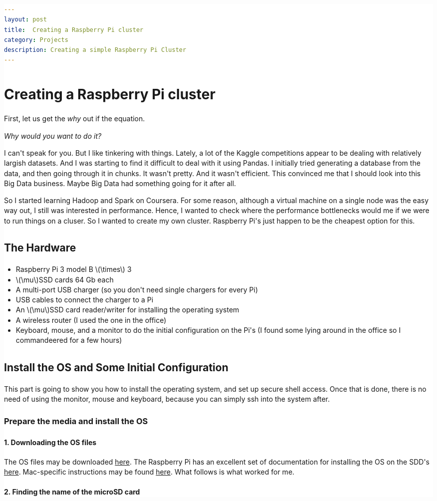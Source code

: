 ```yaml
---
layout: post
title:  Creating a Raspberry Pi cluster
category: Projects
description: Creating a simple Raspberry Pi Cluster
---
```


# Creating a Raspberry Pi cluster

First, let us get the *why* out if the equation. 

 *Why would you want to do it?*
 
I can't speak for you. But I like tinkering with things. Lately, a lot of the Kaggle competitions appear to be dealing with relatively largish datasets. And I was starting to find it difficult to deal with it using Pandas. I initially tried generating a database from the data, and then going through it in chunks. It wasn't pretty. And it wasn't efficient. This convinced me that I should look into this Big Data business. Maybe Big Data had something going for it after all. 

So I started learning Hadoop and Spark on Coursera. For some reason, although a virtual machine on a single node was the easy way out, I still was interested in performance. Hence, I wanted to check where the performance bottlenecks would me if we were to run things on a cluser. So I wanted to create my own cluster. Raspberry Pi's just happen to be the cheapest option for this. 

## The Hardware

 - Raspberry Pi 3 model B \\(\times\\) 3
 - \\(\mu\\)SSD cards 64 Gb each
 - A multi-port USB charger (so you don't need single chargers for every Pi)
 - USB cables to connect the charger to a Pi
 - An \\(\mu\\)SSD card reader/writer for installing the operating system
 - A wireless router (I used the one in the office)
 - Keyboard, mouse, and a monitor to do the initial configuration on the Pi's (I found some lying around in the office so I commandeered for a few hours)

## Install the OS and Some Initial Configuration

This part is going to show you how to install the operating system, and set up secure shell access. Once that is done, there is no need of using the monitor, mouse and keyboard, because you can simply ssh into the system after. 

### Prepare the media and install the OS

#### 1. Downloading the OS files

The OS files may be downloaded [here][RB-Downloads]. The Raspberry Pi has an excellent set of documentation for installing the OS on the SDD's [here][RB-Installing]. Mac-specific instructions may be found [here][RB-Installing-Mac]. What follows is what worked for me.

#### 2. Finding the name of the microSD card


[Installing Hadoop]: [http://www.widriksson.com/raspberry-pi-2-hadoop-2-cluster/]
[Raspberry Pi Hadoop Cluster with Apache Spark and YARN]: [https://dqydj.com/raspberry-pi-hadoop-cluster-apache-spark-yarn/]
[How to build a 7 node Raspberry Pi Hadoop Cluster]: [http://www.nigelpond.com/uploads/How-to-build-a-7-node-Raspberry-Pi-Hadoop-Cluster.pdf]
[Raspberry PI Hadoop Cluster]: [http://www.widriksson.com/raspberry-pi-hadoop-cluster/]
[Building a Hadoop Cluster with Raspberry Pi]: [https://developer.ibm.com/recipes/tutorials/building-a-hadoop-cluster-with-raspberry-pi/]
[RB-Downloads]: http://www.raspberrypi.org/downloads/
[RB-Installing]: https://www.raspberrypi.org/documentation/installation/installing-images/README.md
[RB-Installing-Mac]: https://www.raspberrypi.org/documentation/installation/installing-images/mac.md
[static addresses]: https://linuxtechie.wordpress.com/2014/08/23/setting-up-raspberry-pi-with-wifi-and-a-static-ip-on-a-hidden-ssid/